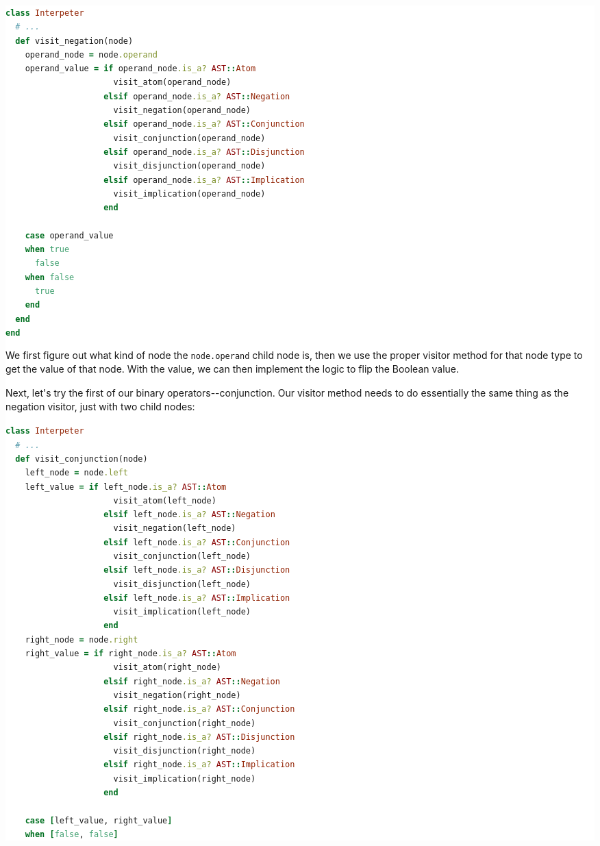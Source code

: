 ~~~ruby
class Interpeter
  # ...
  def visit_negation(node)
    operand_node = node.operand
    operand_value = if operand_node.is_a? AST::Atom
                      visit_atom(operand_node)
                    elsif operand_node.is_a? AST::Negation
                      visit_negation(operand_node)
                    elsif operand_node.is_a? AST::Conjunction
                      visit_conjunction(operand_node)
                    elsif operand_node.is_a? AST::Disjunction
                      visit_disjunction(operand_node)
                    elsif operand_node.is_a? AST::Implication
                      visit_implication(operand_node)
                    end

    case operand_value
    when true
      false
    when false
      true
    end
  end
end
~~~

We first figure out what kind of node the `node.operand` child node is, then we use the proper visitor method for that node type to get the value of that node. With the value, we can then implement the logic to flip the Boolean value.

Next, let's try the first of our binary operators--conjunction. Our visitor method needs to do essentially the same thing as the negation visitor, just with two child nodes:

~~~ruby
class Interpeter
  # ...
  def visit_conjunction(node)
    left_node = node.left
    left_value = if left_node.is_a? AST::Atom
                      visit_atom(left_node)
                    elsif left_node.is_a? AST::Negation
                      visit_negation(left_node)
                    elsif left_node.is_a? AST::Conjunction
                      visit_conjunction(left_node)
                    elsif left_node.is_a? AST::Disjunction
                      visit_disjunction(left_node)
                    elsif left_node.is_a? AST::Implication
                      visit_implication(left_node)
                    end
    right_node = node.right
    right_value = if right_node.is_a? AST::Atom
                      visit_atom(right_node)
                    elsif right_node.is_a? AST::Negation
                      visit_negation(right_node)
                    elsif right_node.is_a? AST::Conjunction
                      visit_conjunction(right_node)
                    elsif right_node.is_a? AST::Disjunction
                      visit_disjunction(right_node)
                    elsif right_node.is_a? AST::Implication
                      visit_implication(right_node)
                    end

    case [left_value, right_value]
    when [false, false]
~~~

[^1]: I have covered most of this in a section of a previous article: [A Primer on Propositional Logic]({% link _posts/2016-02-21-conjunctive-binarism.md %}#a-primer-on-propositional-logic)
[^2]: The `:IFSO` type does not have a corollary in the set of logic gates. This is a constant that I made up to fit the basic semantic pattern.
[^3]: Our code here can be quite simple like this since our grammar specifies that a `formula` is optionally preceeded by _zero or one_ negation operators. If our grammar allowed for _zero or more_ negation operators, we would have to change this code fairly significantly. This will be one of the ways in which we evolve our grammar and thus our interpreter in this series of posts.